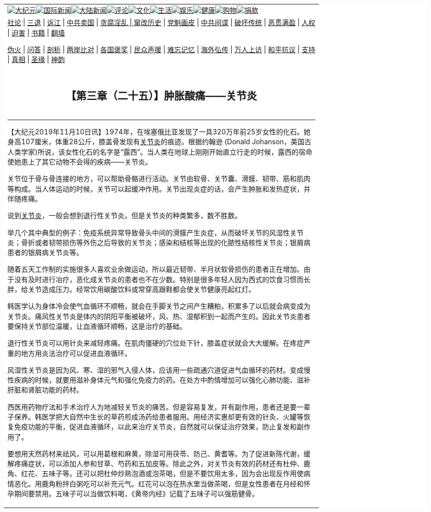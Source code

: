 <a name="1" id="1" target="_blank"></a><span id="1"></span>
<table border="0"><tr><td colspan="2" VALIGN=TOP><a href="https://github.com/mprjd2205/djy/blob/master/gb/nsc413.md#1"><img src="https://gitlab.com/szzdlab/www/raw/master/t/djy/1.jpg" title="大纪元"></a><a href="https://github.com/mprjd2205/djy/blob/master/gb/n24hr.md#1"><img src="https://gitlab.com/szzdlab/www/raw/master/t/djy/3.jpg" title="国际新闻"></a><a href="https://github.com/mprjd2205/djy/blob/master/gb/nsc413.md#1"><img src="https://gitlab.com/szzdlab/www/raw/master/t/djy/4.jpg" title="大陆新闻"></a><a href="https://github.com/mprjd2205/djy/blob/master/gb/news392.md#1"><img src="https://gitlab.com/szzdlab/www/raw/master/t/djy/5.jpg" title="评论"></a><a href="https://github.com/mprjd2205/djy/blob/master/gb/news2007.md#1"><img src="https://gitlab.com/szzdlab/www/raw/master/t/djy/6.jpg" title="文化"></a><a href="https://github.com/mprjd2205/djy/blob/master/gb/news2008.md#1"><img src="https://gitlab.com/szzdlab/www/raw/master/t/djy/7.jpg" title="生活"></a><a href="https://github.com/mprjd2205/djy/blob/master/gb/ncyule.md#1"><img src="https://gitlab.com/szzdlab/www/raw/master/t/djy/8.jpg" title="娱乐"></a><a href="https://github.com/mprjd2205/djy/blob/master/gb/nsc1002.md#1"><img src="https://gitlab.com/szzdlab/www/raw/master/t/djy/9.jpg" title="健康"><a href="https://www.youlucky.com"><img src="https://gitlab.com/szzdlab/www/raw/master/t/djy/10.jpg" title="购物"></a><a href="https://www.supportepoch.org/donation?utm_medium=epochtimes&utm_source=referral&utm_campaign=donate_button_djyhomepage"><img src="https://gitlab.com/szzdlab/www/raw/master/t/djy/12.jpg" title="捐款"></a></td></tr>
<tr><td colspan="2" VALIGN=TOP><a target="_blank" href="https://github.com/mprjd2205/djy/blob/master/gb/9p.md#1">社论</a> | <a target="_blank" href="https://github.com/mprjd2205/djy/blob/master/gb/nf5657.md#1">三退</a> | <a target="_blank" href="https://github.com/mprjd2205/djy/blob/master/gb/nf6123.md#1">诉江</a> | <a target="_blank" href="https://github.com/mprjd2205/djy/blob/master/gb/nf1176117.md#1">中共卖国</a> | <a target="_blank" href="https://github.com/mprjd2205/djy/blob/master/gb/nf5773.md#1">贪腐淫乱 | <a target="_blank" href="https://github.com/mprjd2205/djy/blob/master/gb/nf1176115.md#1">窜改历史</a> | <a target="_blank" href="https://github.com/mprjd2205/djy/blob/master/gb/nf1176107.md#1">党魁画皮</a> | <a target="_blank" href="https://github.com/mprjd2205/djy/blob/master/gb/nf1320400.md#1">中共间谍</a> | <a target="_blank" href="https://github.com/mprjd2205/djy/blob/master/gb/nf1176114.md#1">破坏传统</a> | <a target="_blank" href="https://github.com/mprjd2205/djy/blob/master/gb/nf5287.md#1">恶贯满盈</a> | <a target="_blank" href="https://github.com/mprjd2205/djy/blob/master/gb/ncid278.md#1">人权</a> | <a target="_blank" href="https://github.com/mprjd2205/djy/blob/master/gb/nf1176111.md#1">迫害</a> | <a target="_blank" href="https://github.com/mprjd2205/djy/blob/master/gb/nf1235328.md#1">书籍</a> | <a target="_blank" href="https://github.com/mprjd2205/www/blob/master/README.md?zsrh#1">翻墙</a></p><p><a target="_blank" href="https://github.com/mprjd2205/djy/blob/master/gb/nf5562.md#1">伪火</a> | <a target="_blank" href="https://github.com/mprjd2205/djy/blob/master/gb/nf4378.md#1">问答</a> | <a target="_blank" href="https://github.com/mprjd2205/djy/blob/master/gb/nf5792.md#1">剖析</a> | <a target="_blank" href="https://github.com/mprjd2205/djy/blob/master/gb/nf5735.md#1">两岸比对</a> | <a target="_blank" href="https://github.com/mprjd2205/djy/blob/master/gb/nf6119.md#1">各国褒奖</a> | <a target="_blank" href="https://github.com/mprjd2205/djy/blob/master/gb/nf6120.md#1">民众声援</a> | <a target="_blank" href="https://github.com/mprjd2205/djy/blob/master/gb/nf1188594.md#1">难忘记忆</a> | <a target="_blank" href="https://github.com/mprjd2205/djy/blob/master/gb/nf3180.md#1">海外弘传</a> | <a target="_blank" href="https://github.com/mprjd2205/djy/blob/master/gb/nf5410.md#1">万人上访</a> | <a target="_blank" href="https://github.com/mprjd2205/ntdtv/blob/master/gb/prog1530_1.md#1">和平抗议</a> | <a target="_blank" href="https://github.com/mprjd2205/djy/blob/master/gb/nf4386.md#1">支持</a> | <a target="_blank" href="https://github.com/mprjd2205/djy/blob/master/gb/nf4389.md#1">真相</a> | <a target="_blank" href="https://github.com/mprjd2205/djy/blob/master/gb/nf5790.md#1">圣缘</a> | <a target="_blank" href="https://github.com/mprjd2205/djy/blob/master/gb/nf4786.md#1">神韵</a></td></tr>
<tr><td VALIGN=TOP width="626"><h2 align=center>【第三章（二十五）】肿胀酸痛——关节炎</h2>

<h6></h6>
<hr>
<p>【大纪元2019年11月10日讯】1974年，在埃塞俄比亚发现了一具320万年前25岁女性的化石。她身高107厘米，体重28公斤，膝盖骨发现有<a href="https://github.com/mprjd2205/djy/blob/master/gb/tag/%E5%85%B3%E8%8A%82%E7%82%8E.md">关节炎</a>的痕迹。根据约翰逊 (Donald Johanson，美国古人类学家)所说，该女性化石的名字是“露西”。当人类在地球上刚刚开始直立行走的时候，露西的宿命使她患上了其它动物不会得的疾病——关节炎。</p>
<p>关节位于骨与骨连接的地方，可以帮助骨骼进行活动。关节由软骨、关节囊、滑膜、韧带、筋和肌肉等构成。当人体运动的时候，关节可以起缓冲作用。关节出现炎症的话，会产生肿胀和发热症状，并伴随疼痛。</p>
<p>说到<a href="https://github.com/mprjd2205/djy/blob/master/gb/tag/%E5%85%B3%E8%8A%82%E7%82%8E.md">关节炎</a>，一般会想到退行性关节炎。但是关节炎的种类繁多，数不胜数。</p>
<p>举几个其中典型的例子：免疫系统异常导致骨头中间的滑膜产生炎症，从而破坏关节的风湿性关节炎；骨折或者韧带损伤等外伤之后导致的关节炎；感染和结核等出现的化脓性结核性关节炎；银屑病患者的银屑病关节炎等。</p>
<p>随着五天工作制的实施很多人喜欢业余做运动，所以最近韧带、半月状软骨损伤的患者正在增加。由于没有及时进行冶疗，恶化成关节炎的患者也不在少数。特别是很多年轻人因为西式的饮食习惯而长胖，给关节造成压力。经常饮用碳酸饮料或常穿高跟鞋都会使关节健康亮起红灯。</p>
<p>韩医学认为身体冷会使气血循环不顺畅，就会在手脚关节之间产生糟粕，积累多了以后就会病变成为关节炎。痛风性关节炎是体内的阴阳平衡被破坏，风、热、湿郁积到一起而产生的。因此关节炎患者要保持关节部位温暖，让血液循环顺畅，这是治疗的基础。</p>
<p>退行性关节炎可以用针炎来减轻疼痛。在肌肉僵硬的穴位处下针，膝盖症状就会大大缓解。在疼症严重的地方用炎法治疗可以促进血液循环。</p>
<p>风湿性关节炎是因为风、寒、湿的邪气入侵人体，应该用一些疏通穴道促进气血循环的药材。变成慢性疾病的时候，就要用滋补身体元气和强化免疫力的药。在处方中酌情增加可以强化心肺功能、滋补肝脏和肾脏功能的药材。</p>
<p>西医用药物疗法和手术治疗人为地减轻关节炎的痛苦。但是容易复发，并有副作用，患者还是要一辈子保养。韩医学把大自然中生长的草药煎成汤药给患者服用。用经济实惠却更有效的针灸、火罐等恢复免疫功能的平衡，促进血液循环，以此来治疗关节炎，自然就可以保证治疗效果，防止复发和副作用了。</p>
<p>要想用天然药材来祛风，可以用葛根和麻黄，除湿可用茯苓、防己、黄耆等。为了促进新陈代谢，缓解疼痛症状，可以添加人参和甘草、芍药和五加皮等。除此之外，对关节炎有效的药材还有杜仲、鹿角、红花、五味子等。还可以把杜仲炒熟泡酒或泡茶喝，但是不要饮用太多，因为会出现反作用使病情恶化。用鹿角粉拌白粥吃可以补充元气。红花可以泡在热水里当做茶喝，但是女性患者在月经和怀孕期间要禁用。五味子可以当做饮料喝，《黄帝内经》记载了五味子可以强筋健骨。</p>